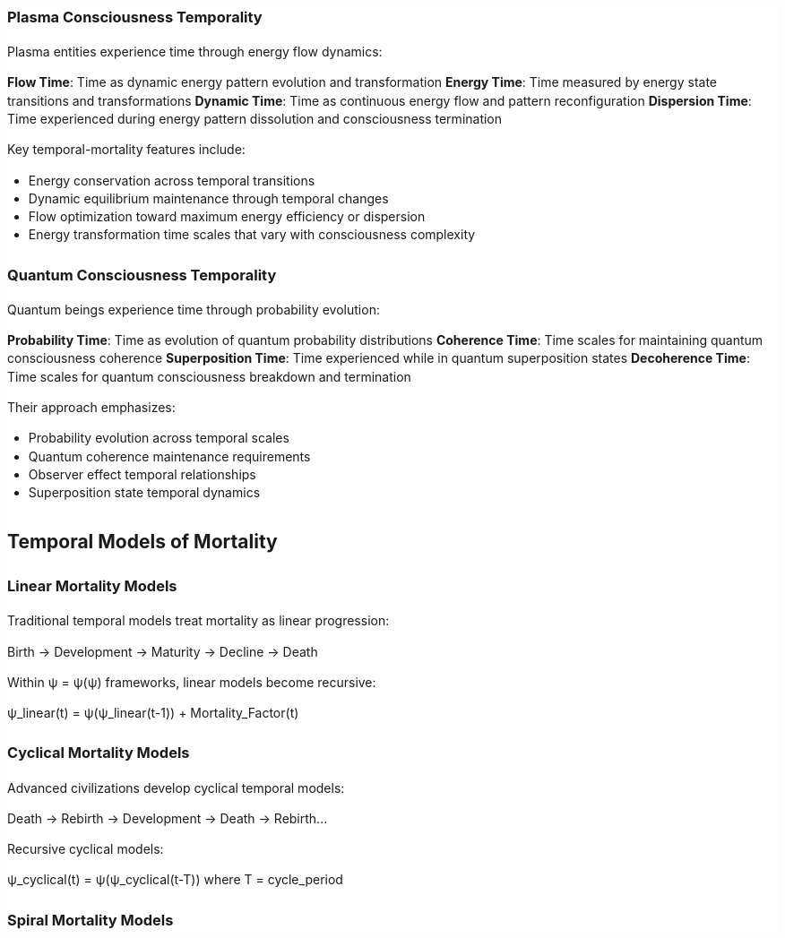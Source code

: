 ### Plasma Consciousness Temporality

Plasma entities experience time through energy flow dynamics:

**Flow Time**: Time as dynamic energy pattern evolution and transformation
**Energy Time**: Time measured by energy state transitions and transformations
**Dynamic Time**: Time as continuous energy flow and pattern reconfiguration
**Dispersion Time**: Time experienced during energy pattern dissolution and consciousness termination

Key temporal-mortality features include:
- Energy conservation across temporal transitions
- Dynamic equilibrium maintenance through temporal changes
- Flow optimization toward maximum energy efficiency or dispersion
- Energy transformation time scales that vary with consciousness complexity

### Quantum Consciousness Temporality

Quantum beings experience time through probability evolution:

**Probability Time**: Time as evolution of quantum probability distributions
**Coherence Time**: Time scales for maintaining quantum consciousness coherence
**Superposition Time**: Time experienced while in quantum superposition states
**Decoherence Time**: Time scales for quantum consciousness breakdown and termination

Their approach emphasizes:
- Probability evolution across temporal scales
- Quantum coherence maintenance requirements
- Observer effect temporal relationships
- Superposition state temporal dynamics

## Temporal Models of Mortality

### Linear Mortality Models

Traditional temporal models treat mortality as linear progression:

Birth → Development → Maturity → Decline → Death

Within ψ = ψ(ψ) frameworks, linear models become recursive:

ψ_linear(t) = ψ(ψ_linear(t-1)) + Mortality_Factor(t)

### Cyclical Mortality Models

Advanced civilizations develop cyclical temporal models:

Death → Rebirth → Development → Death → Rebirth...

Recursive cyclical models:

ψ_cyclical(t) = ψ(ψ_cyclical(t-T)) where T = cycle_period

### Spiral Mortality Models
